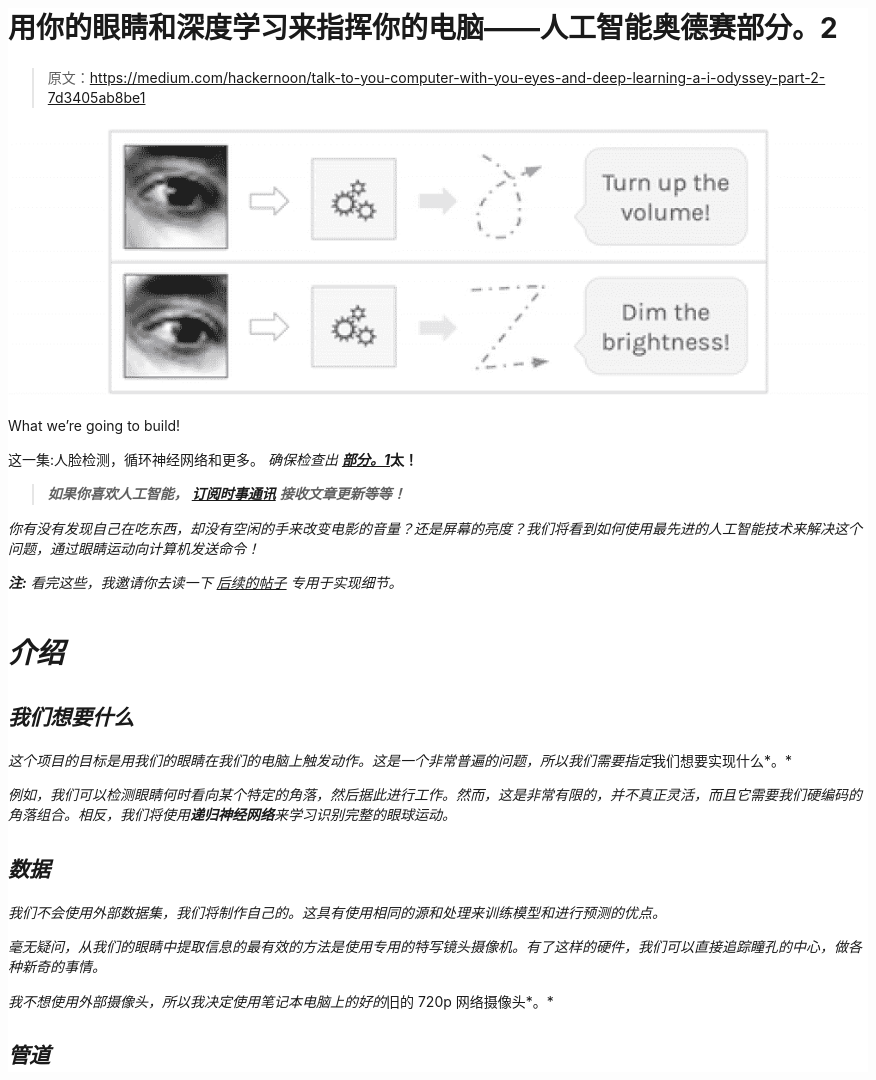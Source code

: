 # 用你的眼睛和深度学习来指挥你的电脑——人工智能奥德赛部分。2

> 原文：<https://medium.com/hackernoon/talk-to-you-computer-with-you-eyes-and-deep-learning-a-i-odyssey-part-2-7d3405ab8be1>

![](img/2bb91be5ea1c3a244a2ff3dd619b8697.png)

What we’re going to build!

这一集:人脸检测，循环神经网络和更多。
*确保检查出* [***部分。1***](/@juliendespois/finding-the-genre-of-a-song-with-deep-learning-da8f59a61194#.r28dkpg2e)**太！**

> ****如果你喜欢人工智能，*** [***订阅时事通讯***](http://eepurl.com/cATXvT) ***接收文章更新等等！****

*你有没有发现自己在吃东西，却没有空闲的手来改变电影的音量？还是屏幕的亮度？我们将看到如何使用最先进的人工智能技术来解决这个问题，通过眼睛运动向计算机发送命令！*

****注:*** *看完这些，我邀请你去读一下* [*后续的帖子*](/@juliendespois/a-i-odyssey-part-2-implementation-details-f126f18bd320#.t4gpenon3) *专用于实现细节。**

# *介绍*

## *我们想要什么*

*这个项目的目标是用我们的眼睛在我们的电脑上触发动作。这是一个非常普遍的问题，所以我们需要指定*我们想要实现什么*。*

*例如，我们可以检测眼睛何时看向某个特定的角落，然后据此进行工作。然而，这是非常有限的，并不真正灵活，而且它需要我们硬编码的角落组合。相反，我们将使用**递归神经网络**来学习识别完整的眼球运动。*

## *数据*

*我们不会使用外部数据集，*我们将制作自己的*。这具有使用相同的源和处理来训练模型和进行预测的优点。*

*毫无疑问，从我们的眼睛中提取信息的最有效的方法是使用专用的特写镜头摄像机。有了这样的硬件，我们可以直接追踪瞳孔的中心，做各种新奇的事情。*

*我不想使用外部摄像头，所以我决定使用笔记本电脑上的好的*旧的 720p 网络摄像头*。*

## *管道*
